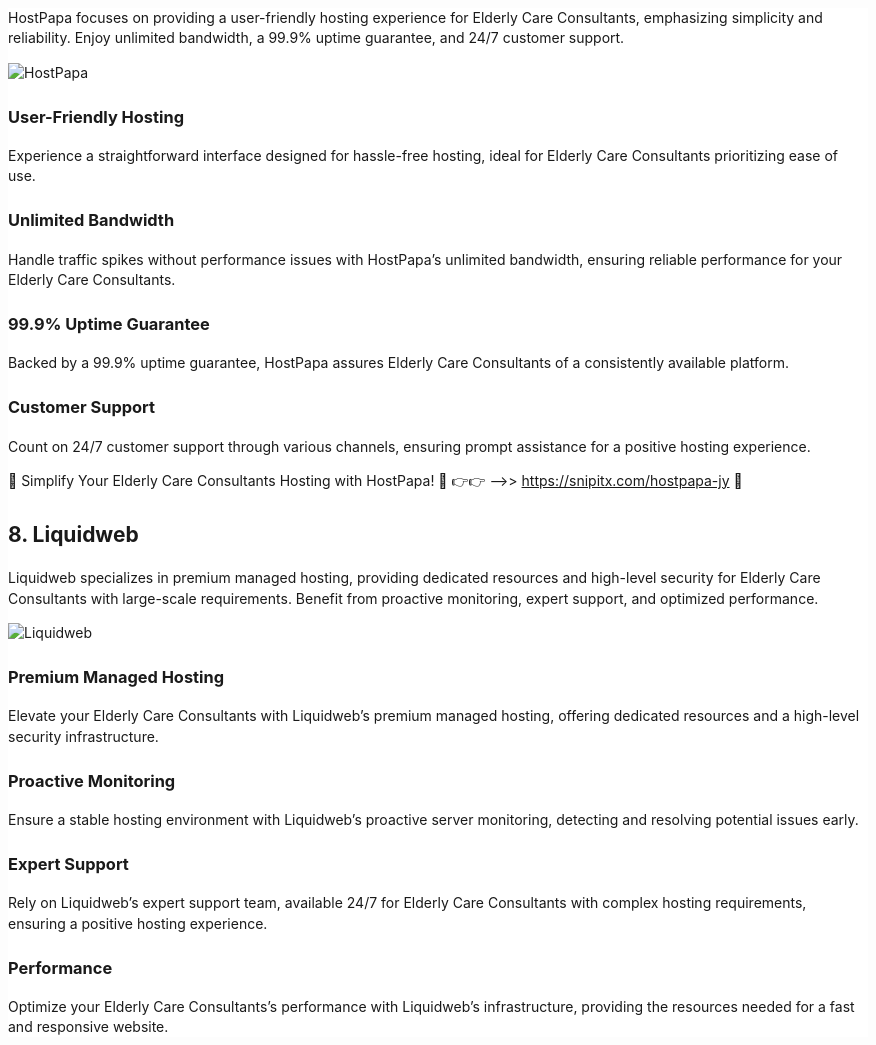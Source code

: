 HostPapa focuses on providing a user-friendly hosting experience for Elderly Care Consultants, emphasizing simplicity and reliability. Enjoy unlimited bandwidth, a 99.9% uptime guarantee, and 24/7 customer support.

![HostPapa](https://i.imgur.com/ouDTkvl.jpeg "HostPapa Hosting")

### User-Friendly Hosting
Experience a straightforward interface designed for hassle-free hosting, ideal for Elderly Care Consultants prioritizing ease of use.

### Unlimited Bandwidth
Handle traffic spikes without performance issues with HostPapa’s unlimited bandwidth, ensuring reliable performance for your Elderly Care Consultants.

### 99.9% Uptime Guarantee
Backed by a 99.9% uptime guarantee, HostPapa assures Elderly Care Consultants of a consistently available platform.

### Customer Support
Count on 24/7 customer support through various channels, ensuring prompt assistance for a positive hosting experience.

🌈 Simplify Your Elderly Care Consultants Hosting with HostPapa! 🚀
👉👉 -->> https://snipitx.com/hostpapa-jy 🚀

## 8. Liquidweb

Liquidweb specializes in premium managed hosting, providing dedicated resources and high-level security for Elderly Care Consultants with large-scale requirements. Benefit from proactive monitoring, expert support, and optimized performance.

![Liquidweb](https://i.imgur.com/4IvT9SC.jpeg "Liquidweb Hosting")

### Premium Managed Hosting
Elevate your Elderly Care Consultants with Liquidweb’s premium managed hosting, offering dedicated resources and a high-level security infrastructure.

### Proactive Monitoring
Ensure a stable hosting environment with Liquidweb’s proactive server monitoring, detecting and resolving potential issues early.

### Expert Support
Rely on Liquidweb’s expert support team, available 24/7 for Elderly Care Consultants with complex hosting requirements, ensuring a positive hosting experience.

### Performance
Optimize your Elderly Care Consultants’s performance with Liquidweb’s infrastructure, providing the resources needed for a fast and responsive website.
